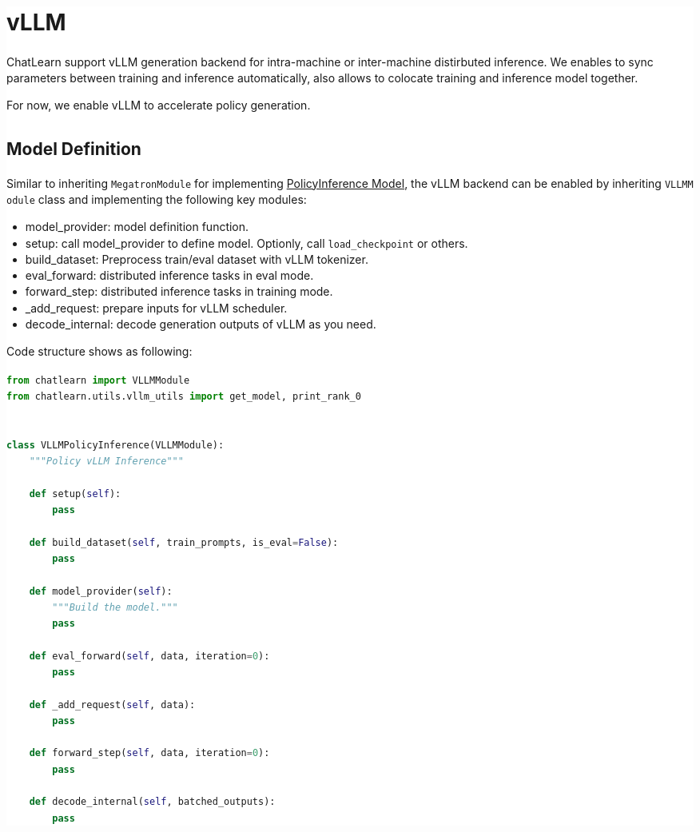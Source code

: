 # vLLM

ChatLearn support vLLM generation backend for intra-machine or inter-machine distirbuted inference. We enables to sync parameters between training and inference automatically, also allows to colocate training and inference model together.

For now, we enable vLLM to accelerate policy generation.

## Model Definition

Similar to inheriting `MegatronModule` for implementing [PolicyInference Model](https://github.com/alibaba/ChatLearn/blob/main/examples/megatron/models/old_policy_inference.py), the vLLM backend can be enabled by inheriting `VLLMModule` class and implementing the following key modules:
- model_provider: model definition function.
- setup: call model_provider to define model. Optionly, call `load_checkpoint` or others.
- build_dataset: Preprocess train/eval dataset with vLLM tokenizer.
- eval_forward: distributed inference tasks in eval mode.
- forward_step: distributed inference tasks in training mode.
- _add_request: prepare inputs for vLLM scheduler.
- decode_internal: decode generation outputs of vLLM as you need.

Code structure shows as following:

```python
from chatlearn import VLLMModule
from chatlearn.utils.vllm_utils import get_model, print_rank_0


class VLLMPolicyInference(VLLMModule):
    """Policy vLLM Inference"""

    def setup(self):
        pass

    def build_dataset(self, train_prompts, is_eval=False):
        pass

    def model_provider(self):
        """Build the model."""
        pass

    def eval_forward(self, data, iteration=0):
        pass

    def _add_request(self, data):
        pass

    def forward_step(self, data, iteration=0):
        pass

    def decode_internal(self, batched_outputs):
        pass
```
